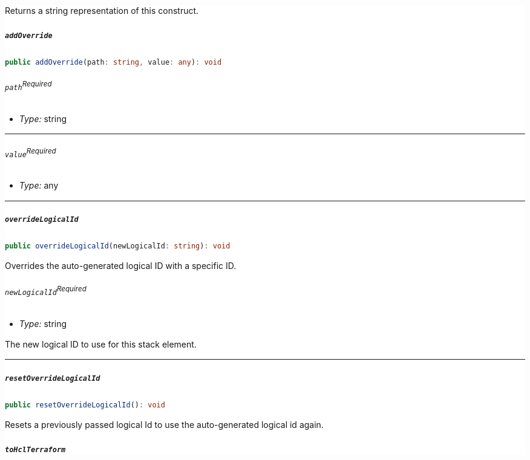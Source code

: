 Returns a string representation of this construct.

##### `addOverride` <a name="addOverride" id="@cdktf/provider-nomad.dataNomadVariable.DataNomadVariable.addOverride"></a>

```typescript
public addOverride(path: string, value: any): void
```

###### `path`<sup>Required</sup> <a name="path" id="@cdktf/provider-nomad.dataNomadVariable.DataNomadVariable.addOverride.parameter.path"></a>

- *Type:* string

---

###### `value`<sup>Required</sup> <a name="value" id="@cdktf/provider-nomad.dataNomadVariable.DataNomadVariable.addOverride.parameter.value"></a>

- *Type:* any

---

##### `overrideLogicalId` <a name="overrideLogicalId" id="@cdktf/provider-nomad.dataNomadVariable.DataNomadVariable.overrideLogicalId"></a>

```typescript
public overrideLogicalId(newLogicalId: string): void
```

Overrides the auto-generated logical ID with a specific ID.

###### `newLogicalId`<sup>Required</sup> <a name="newLogicalId" id="@cdktf/provider-nomad.dataNomadVariable.DataNomadVariable.overrideLogicalId.parameter.newLogicalId"></a>

- *Type:* string

The new logical ID to use for this stack element.

---

##### `resetOverrideLogicalId` <a name="resetOverrideLogicalId" id="@cdktf/provider-nomad.dataNomadVariable.DataNomadVariable.resetOverrideLogicalId"></a>

```typescript
public resetOverrideLogicalId(): void
```

Resets a previously passed logical Id to use the auto-generated logical id again.

##### `toHclTerraform` <a name="toHclTerraform" id="@cdktf/provider-nomad.dataNomadVariable.DataNomadVariable.toHclTerraform"></a>
